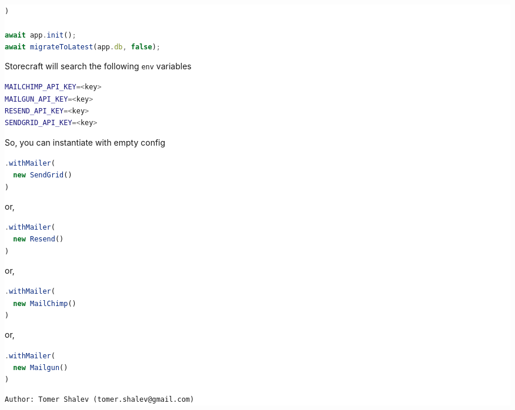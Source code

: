 ```js
)

await app.init();
await migrateToLatest(app.db, false);

```

Storecraft will search the following `env` variables

```bash
MAILCHIMP_API_KEY=<key>
MAILGUN_API_KEY=<key>
RESEND_API_KEY=<key>
SENDGRID_API_KEY=<key>
```

So, you can instantiate with empty config

```ts
.withMailer(
  new SendGrid()
)
```

or, 

```ts
.withMailer(
  new Resend()
)
```
or, 

```ts
.withMailer(
  new MailChimp()
)
```

or,

```ts
.withMailer(
  new Mailgun()
)
```


```text
Author: Tomer Shalev (tomer.shalev@gmail.com)
```